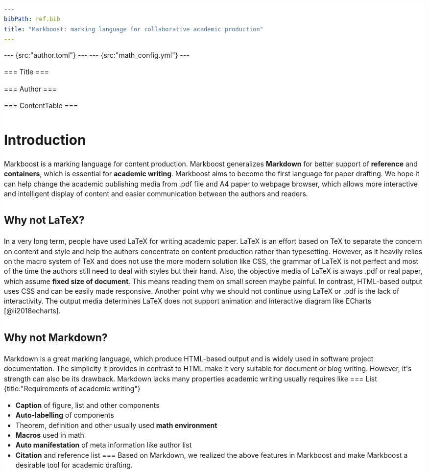```yaml
---
bibPath: ref.bib
title: "Markboost: marking language for collaborative academic production"
---
```


--- {src:"author.toml"} ---
--- {src:"math_config.yml"} ---

=== Title ===

=== Author ===

=== ContentTable ===

# Introduction

Markboost is a marking language for content production. Markboost generalizes **Markdown** for better support of **reference** and **containers**, which is essential for **academic writing**. 
Markboost aims to become the first language for paper drafting. We hope it can help change the academic publishing media from .pdf file and A4 paper to webpage browser, which allows more interactive and intelligent display of content and easier communication between the authors and readers.

## Why not LaTeX?
In a very long term, people have used LaTeX for writing academic paper. LaTeX is an effort based on TeX to separate the concern on content and style and help the authors concentrate on content production rather than typesetting. 
However, as it heavily relies on the macro system of TeX and does not use the more modern solution like CSS, the grammar of LaTeX is not perfect and most of the time the authors still need to deal with styles but their hand. 
Also, the objective media of LaTeX is always .pdf or real paper, which assume **fixed size of document**. This means reading them on small screen maybe painful. In contrast, HTML-based output uses CSS and can be easily made responsive.
Another point why we should not continue using LaTeX or .pdf is the lack of interactivity. The output media determines LaTeX does not support animation and interactive diagram like ECharts [@li2018echarts].

## Why not Markdown?
Markdown is a great marking language, which produce HTML-based output and is widely used in software project documentation. 
The simplicity it provides in contrast to HTML make it very suitable for document or blog writing. 
However, it's strength can also be its drawback. 
Markdown lacks many properties academic writing usually requires like
=== List {title:"Requirements of academic writing"}
- **Caption** of figure, list and other components
- **Auto-labelling** of components
- Theorem, definition and other usually used **math environment**
- **Macros** used in math
- **Auto manifestation** of meta information like author list
- **Citation** and reference list
===
Based on Markdown, we realized the above features in Markboost and make Markboost a desirable tool for academic drafting.  

